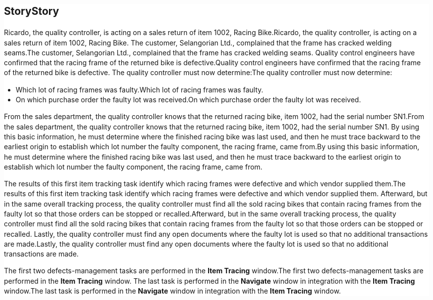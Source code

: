## <a name="story"></a><span data-ttu-id="13fde-128">Story</span><span class="sxs-lookup"><span data-stu-id="13fde-128">Story</span></span>  
<span data-ttu-id="13fde-129">Ricardo, the quality controller, is acting on a sales return of item 1002, Racing Bike.</span><span class="sxs-lookup"><span data-stu-id="13fde-129">Ricardo, the quality controller, is acting on a sales return of item 1002, Racing Bike.</span></span> <span data-ttu-id="13fde-130">The customer, Selangorian Ltd., complained that the frame has cracked welding seams.</span><span class="sxs-lookup"><span data-stu-id="13fde-130">The customer, Selangorian Ltd., complained that the frame has cracked welding seams.</span></span> <span data-ttu-id="13fde-131">Quality control engineers have confirmed that the racing frame of the returned bike is defective.</span><span class="sxs-lookup"><span data-stu-id="13fde-131">Quality control engineers have confirmed that the racing frame of the returned bike is defective.</span></span> <span data-ttu-id="13fde-132">The quality controller must now determine:</span><span class="sxs-lookup"><span data-stu-id="13fde-132">The quality controller must now determine:</span></span>  

-   <span data-ttu-id="13fde-133">Which lot of racing frames was faulty.</span><span class="sxs-lookup"><span data-stu-id="13fde-133">Which lot of racing frames was faulty.</span></span>  
-   <span data-ttu-id="13fde-134">On which purchase order the faulty lot was received.</span><span class="sxs-lookup"><span data-stu-id="13fde-134">On which purchase order the faulty lot was received.</span></span>  

<span data-ttu-id="13fde-135">From the sales department, the quality controller knows that the returned racing bike, item 1002, had the serial number SN1.</span><span class="sxs-lookup"><span data-stu-id="13fde-135">From the sales department, the quality controller knows that the returned racing bike, item 1002, had the serial number SN1.</span></span> <span data-ttu-id="13fde-136">By using this basic information, he must determine where the finished racing bike was last used, and then he must trace backward to the earliest origin to establish which lot number the faulty component, the racing frame, came from.</span><span class="sxs-lookup"><span data-stu-id="13fde-136">By using this basic information, he must determine where the finished racing bike was last used, and then he must trace backward to the earliest origin to establish which lot number the faulty component, the racing frame, came from.</span></span>  

<span data-ttu-id="13fde-137">The results of this first item tracking task identify which racing frames were defective and which vendor supplied them.</span><span class="sxs-lookup"><span data-stu-id="13fde-137">The results of this first item tracking task identify which racing frames were defective and which vendor supplied them.</span></span> <span data-ttu-id="13fde-138">Afterward, but in the same overall tracking process, the quality controller must find all the sold racing bikes that contain racing frames from the faulty lot so that those orders can be stopped or recalled.</span><span class="sxs-lookup"><span data-stu-id="13fde-138">Afterward, but in the same overall tracking process, the quality controller must find all the sold racing bikes that contain racing frames from the faulty lot so that those orders can be stopped or recalled.</span></span> <span data-ttu-id="13fde-139">Lastly, the quality controller must find any open documents where the faulty lot is used so that no additional transactions are made.</span><span class="sxs-lookup"><span data-stu-id="13fde-139">Lastly, the quality controller must find any open documents where the faulty lot is used so that no additional transactions are made.</span></span>  

<span data-ttu-id="13fde-140">The first two defects-management tasks are performed in the **Item Tracing** window.</span><span class="sxs-lookup"><span data-stu-id="13fde-140">The first two defects-management tasks are performed in the **Item Tracing** window.</span></span> <span data-ttu-id="13fde-141">The last task is performed in the **Navigate** window in integration with the **Item Tracing** window.</span><span class="sxs-lookup"><span data-stu-id="13fde-141">The last task is performed in the **Navigate** window in integration with the **Item Tracing** window.</span></span>  
